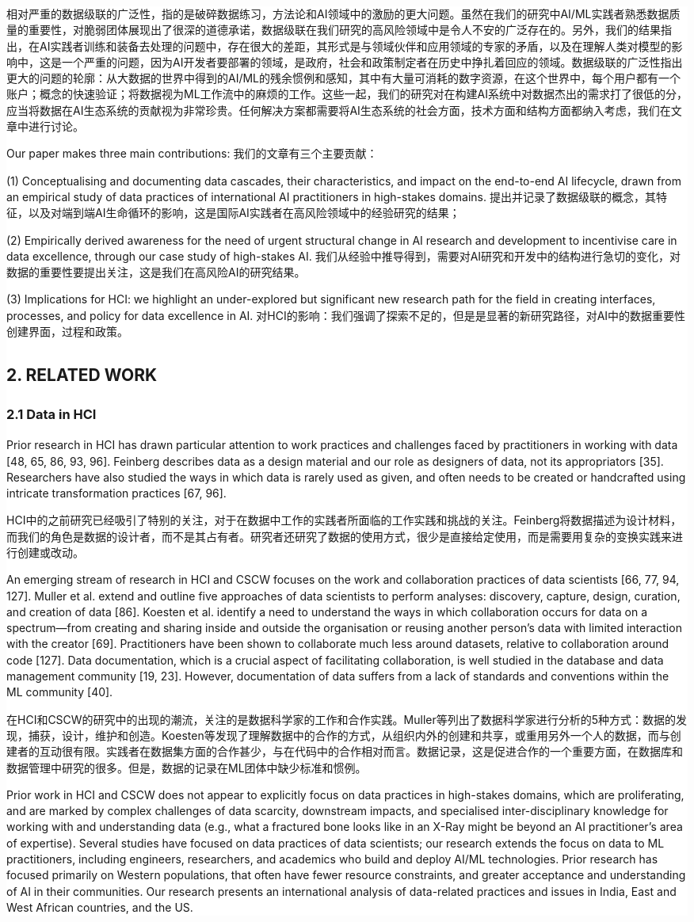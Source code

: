 相对严重的数据级联的广泛性，指的是破碎数据练习，方法论和AI领域中的激励的更大问题。虽然在我们的研究中AI/ML实践者熟悉数据质量的重要性，对脆弱团体展现出了很深的道德承诺，数据级联在我们研究的高风险领域中是令人不安的广泛存在的。另外，我们的结果指出，在AI实践者训练和装备去处理的问题中，存在很大的差距，其形式是与领域伙伴和应用领域的专家的矛盾，以及在理解人类对模型的影响中，这是一个严重的问题，因为AI开发者要部署的领域，是政府，社会和政策制定者在历史中挣扎着回应的领域。数据级联的广泛性指出更大的问题的轮廓：从大数据的世界中得到的AI/ML的残余惯例和感知，其中有大量可消耗的数字资源，在这个世界中，每个用户都有一个账户；概念的快速验证；将数据视为ML工作流中的麻烦的工作。这些一起，我们的研究对在构建AI系统中对数据杰出的需求打了很低的分，应当将数据在AI生态系统的贡献视为非常珍贵。任何解决方案都需要将AI生态系统的社会方面，技术方面和结构方面都纳入考虑，我们在文章中进行讨论。

Our paper makes three main contributions: 我们的文章有三个主要贡献：

(1) Conceptualising and documenting data cascades, their characteristics, and impact on the end-to-end AI lifecycle, drawn from an empirical study of data practices of international AI practitioners in high-stakes domains. 提出并记录了数据级联的概念，其特征，以及对端到端AI生命循环的影响，这是国际AI实践者在高风险领域中的经验研究的结果；

(2) Empirically derived awareness for the need of urgent structural change in AI research and development to incentivise care in data excellence, through our case study of high-stakes AI. 我们从经验中推导得到，需要对AI研究和开发中的结构进行急切的变化，对数据的重要性要提出关注，这是我们在高风险AI的研究结果。

(3) Implications for HCI: we highlight an under-explored but significant new research path for the field in creating interfaces, processes, and policy for data excellence in AI. 对HCI的影响：我们强调了探索不足的，但是是显著的新研究路径，对AI中的数据重要性创建界面，过程和政策。

## 2. RELATED WORK

### 2.1 Data in HCI

Prior research in HCI has drawn particular attention to work practices and challenges faced by practitioners in working with data [48, 65, 86, 93, 96]. Feinberg describes data as a design material and our role as designers of data, not its appropriators [35]. Researchers have also studied the ways in which data is rarely used as given, and often needs to be created or handcrafted using intricate transformation practices [67, 96].

HCI中的之前研究已经吸引了特别的关注，对于在数据中工作的实践者所面临的工作实践和挑战的关注。Feinberg将数据描述为设计材料，而我们的角色是数据的设计者，而不是其占有者。研究者还研究了数据的使用方式，很少是直接给定使用，而是需要用复杂的变换实践来进行创建或改动。

An emerging stream of research in HCI and CSCW focuses on the work and collaboration practices of data scientists [66, 77, 94, 127]. Muller et al. extend and outline five approaches of data scientists to perform analyses: discovery, capture, design, curation, and creation of data [86]. Koesten et al. identify a need to understand the ways in which collaboration occurs for data on a spectrum—from creating and sharing inside and outside the organisation or reusing another person’s data with limited interaction with the creator [69]. Practitioners have been shown to collaborate much less around datasets, relative to collaboration around code [127]. Data documentation, which is a crucial aspect of facilitating collaboration, is well studied in the database and data management community [19, 23]. However, documentation of data suffers from a lack of standards and conventions within the ML community [40].

在HCI和CSCW的研究中的出现的潮流，关注的是数据科学家的工作和合作实践。Muller等列出了数据科学家进行分析的5种方式：数据的发现，捕获，设计，维护和创造。Koesten等发现了理解数据中的合作的方式，从组织内外的创建和共享，或重用另外一个人的数据，而与创建者的互动很有限。实践者在数据集方面的合作甚少，与在代码中的合作相对而言。数据记录，这是促进合作的一个重要方面，在数据库和数据管理中研究的很多。但是，数据的记录在ML团体中缺少标准和惯例。

Prior work in HCI and CSCW does not appear to explicitly focus on data practices in high-stakes domains, which are proliferating, and are marked by complex challenges of data scarcity, downstream impacts, and specialised inter-disciplinary knowledge for working with and understanding data (e.g., what a fractured bone looks like in an X-Ray might be beyond an AI practitioner’s area of expertise). Several studies have focused on data practices of data scientists; our research extends the focus on data to ML practitioners, including
engineers, researchers, and academics who build and deploy AI/ML technologies. Prior research has focused primarily on Western populations, that often have fewer resource constraints, and greater acceptance and understanding of AI in their communities. Our research presents an international analysis of data-related practices and issues in India, East and West African countries, and the US.
